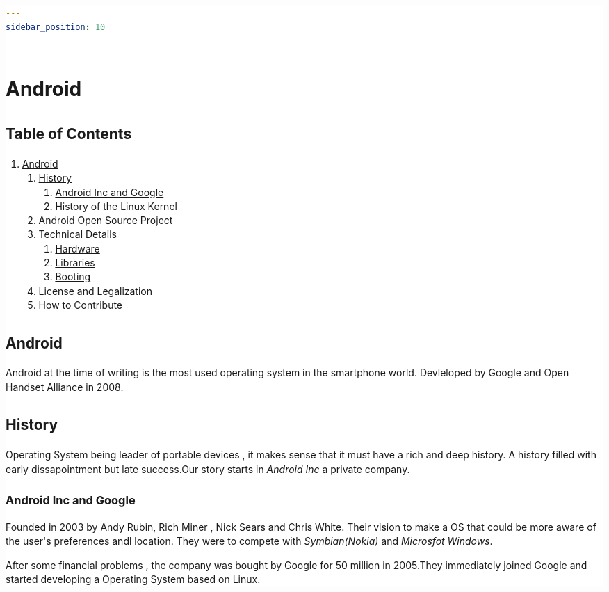 ```yaml
---
sidebar_position: 10
---
```


# Android

## Table of Contents

1.  [Android](#org8b9a1c6)
    1.  [History](#org1e4dcb9)
        1.  [Android Inc and Google](#org2174eb0)
        2.  [History of the Linux Kernel](#orgf7b3e92)
    2.  [Android Open Source Project](#orgc812d46)
    3.  [Technical Details](#orge2ca1ad)
        1.  [Hardware](#orgcd38d61)
        2.  [Libraries](#orgd524e1f)
        3.  [Booting](#org538ab30)
    4.  [License and Legalization](#org998e493)
    5.  [How to Contribute](#org5ed38bb)



<a id="org8b9a1c6"></a>

## Android

Android at the time of writing is the most used operating system in the smartphone world. Devleloped by Google and Open Handset Alliance in 2008.


<a id="org1e4dcb9"></a>

## History

Operating System being leader of portable devices , it makes sense that it must have a rich and deep history.
A history filled with early dissapointment but late success.Our story starts in *Android Inc* a private company.


<a id="org2174eb0"></a>

### Android Inc and Google

Founded in 2003 by Andy Rubin, Rich Miner , Nick Sears and Chris White. Their vision to make a OS that could be more aware of the user's preferences andl location.
They were to compete with *Symbian(Nokia)* and *Microsfot Windows*.

After some financial problems , the company was bought by Google for 50 million in 2005.They immediately joined Google and started developing a Operating System based on Linux.
